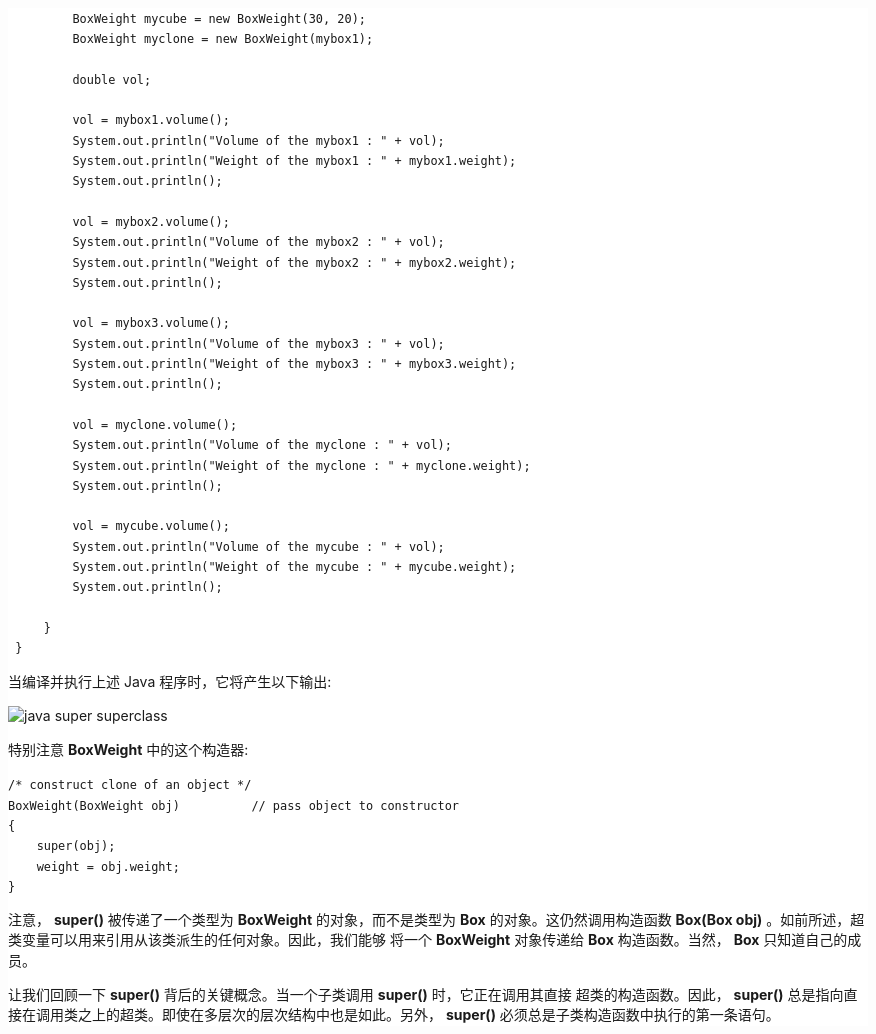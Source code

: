```
         BoxWeight mycube = new BoxWeight(30, 20);
         BoxWeight myclone = new BoxWeight(mybox1);

         double vol;

         vol = mybox1.volume();
         System.out.println("Volume of the mybox1 : " + vol);
         System.out.println("Weight of the mybox1 : " + mybox1.weight);
         System.out.println();

         vol = mybox2.volume();
         System.out.println("Volume of the mybox2 : " + vol);
         System.out.println("Weight of the mybox2 : " + mybox2.weight);
         System.out.println();

         vol = mybox3.volume();
         System.out.println("Volume of the mybox3 : " + vol);
         System.out.println("Weight of the mybox3 : " + mybox3.weight);
         System.out.println();

         vol = myclone.volume();
         System.out.println("Volume of the myclone : " + vol);
         System.out.println("Weight of the myclone : " + myclone.weight);
         System.out.println();

         vol = mycube.volume();
         System.out.println("Volume of the mycube : " + vol);
         System.out.println("Weight of the mycube : " + mycube.weight);
         System.out.println();

     }
 }
```

当编译并执行上述 Java 程序时，它将产生以下输出:

![java super superclass](../Images/f3dda5c5ea8e8189530b69d833dc515d.png)

特别注意 **BoxWeight** 中的这个构造器:

```
/* construct clone of an object */
BoxWeight(BoxWeight obj)          // pass object to constructor
{
    super(obj);
    weight = obj.weight;
}
```

注意， **super()** 被传递了一个类型为 **BoxWeight** 的对象，而不是类型为 **Box** 的对象。这仍然调用构造函数 **Box(Box obj)** 。如前所述，超类变量可以用来引用从该类派生的任何对象。因此，我们能够 将一个 **BoxWeight** 对象传递给 **Box** 构造函数。当然， **Box** 只知道自己的成员。

让我们回顾一下 **super()** 背后的关键概念。当一个子类调用 **super()** 时，它正在调用其直接 超类的构造函数。因此， **super()** 总是指向直接在调用类之上的超类。即使在多层次的层次结构中也是如此。另外， **super()** 必须总是子类构造函数中执行的第一条语句。

